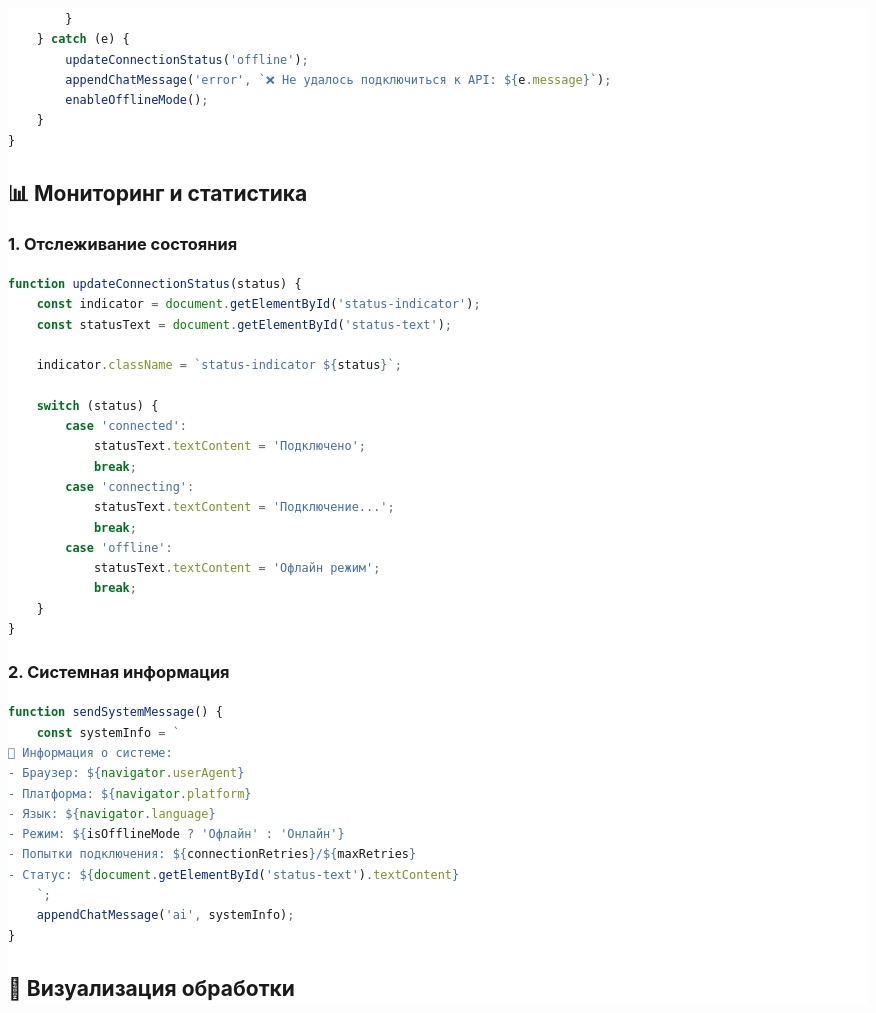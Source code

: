 ```javascript
        }
    } catch (e) {
        updateConnectionStatus('offline');
        appendChatMessage('error', `❌ Не удалось подключиться к API: ${e.message}`);
        enableOfflineMode();
    }
}
```

## 📊 Мониторинг и статистика

### 1. **Отслеживание состояния**
```javascript
function updateConnectionStatus(status) {
    const indicator = document.getElementById('status-indicator');
    const statusText = document.getElementById('status-text');
    
    indicator.className = `status-indicator ${status}`;
    
    switch (status) {
        case 'connected':
            statusText.textContent = 'Подключено';
            break;
        case 'connecting':
            statusText.textContent = 'Подключение...';
            break;
        case 'offline':
            statusText.textContent = 'Офлайн режим';
            break;
    }
}
```

### 2. **Системная информация**
```javascript
function sendSystemMessage() {
    const systemInfo = `
🔧 Информация о системе:
- Браузер: ${navigator.userAgent}
- Платформа: ${navigator.platform}
- Язык: ${navigator.language}
- Режим: ${isOfflineMode ? 'Офлайн' : 'Онлайн'}
- Попытки подключения: ${connectionRetries}/${maxRetries}
- Статус: ${document.getElementById('status-text').textContent}
    `;
    appendChatMessage('ai', systemInfo);
}
```

## 🎨 Визуализация обработки
